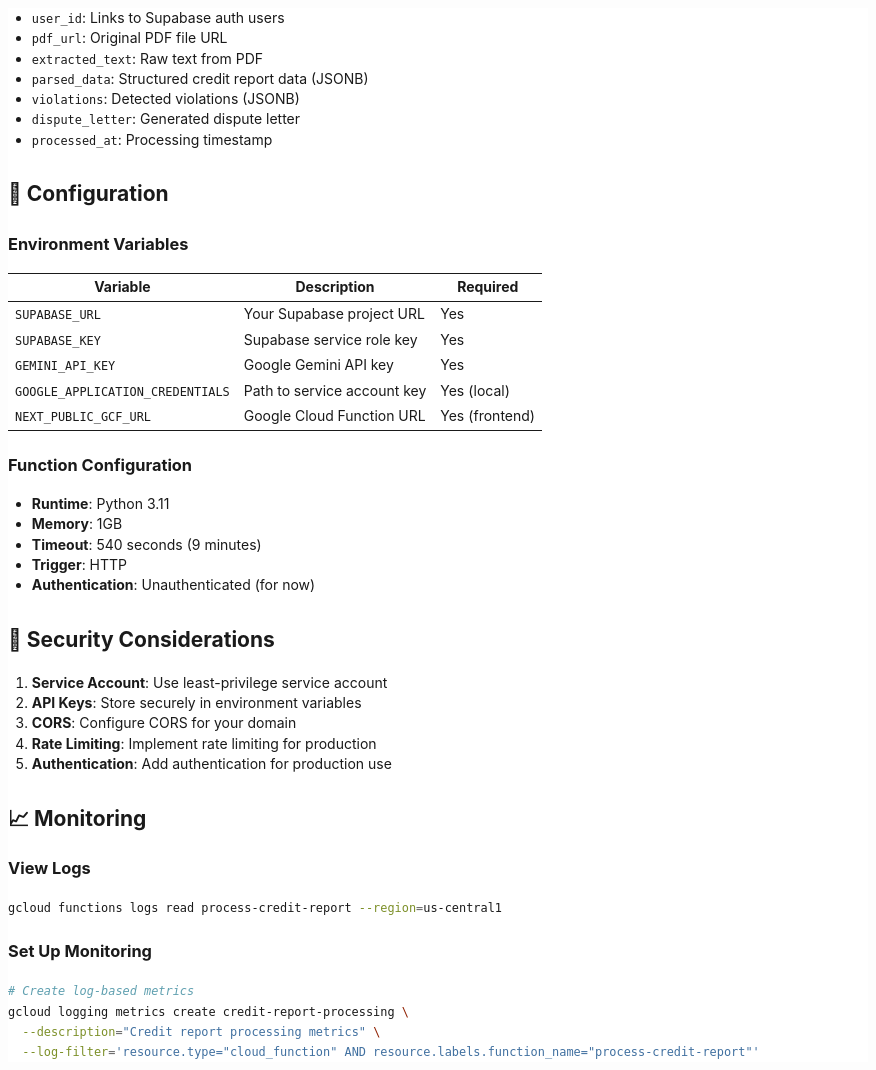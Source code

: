- `user_id`: Links to Supabase auth users
- `pdf_url`: Original PDF file URL
- `extracted_text`: Raw text from PDF
- `parsed_data`: Structured credit report data (JSONB)
- `violations`: Detected violations (JSONB)
- `dispute_letter`: Generated dispute letter
- `processed_at`: Processing timestamp

## 🔧 Configuration

### Environment Variables

| Variable | Description | Required |
|----------|-------------|----------|
| `SUPABASE_URL` | Your Supabase project URL | Yes |
| `SUPABASE_KEY` | Supabase service role key | Yes |
| `GEMINI_API_KEY` | Google Gemini API key | Yes |
| `GOOGLE_APPLICATION_CREDENTIALS` | Path to service account key | Yes (local) |
| `NEXT_PUBLIC_GCF_URL` | Google Cloud Function URL | Yes (frontend) |

### Function Configuration

- **Runtime**: Python 3.11
- **Memory**: 1GB
- **Timeout**: 540 seconds (9 minutes)
- **Trigger**: HTTP
- **Authentication**: Unauthenticated (for now)

## 🚨 Security Considerations

1. **Service Account**: Use least-privilege service account
2. **API Keys**: Store securely in environment variables
3. **CORS**: Configure CORS for your domain
4. **Rate Limiting**: Implement rate limiting for production
5. **Authentication**: Add authentication for production use

## 📈 Monitoring

### View Logs

```bash
gcloud functions logs read process-credit-report --region=us-central1
```

### Set Up Monitoring

```bash
# Create log-based metrics
gcloud logging metrics create credit-report-processing \
  --description="Credit report processing metrics" \
  --log-filter='resource.type="cloud_function" AND resource.labels.function_name="process-credit-report"'
```
